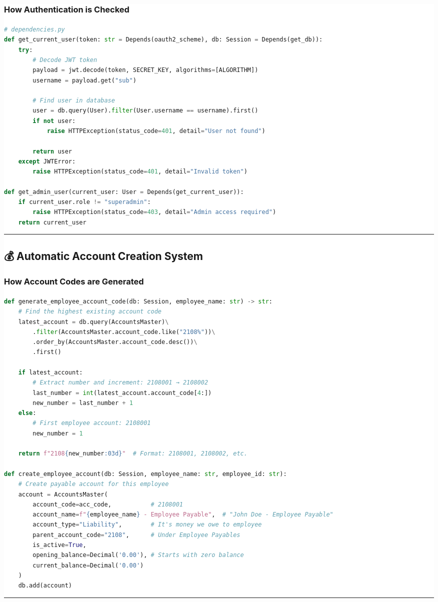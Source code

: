 ### How Authentication is Checked
```python
# dependencies.py
def get_current_user(token: str = Depends(oauth2_scheme), db: Session = Depends(get_db)):
    try:
        # Decode JWT token
        payload = jwt.decode(token, SECRET_KEY, algorithms=[ALGORITHM])
        username = payload.get("sub")
        
        # Find user in database
        user = db.query(User).filter(User.username == username).first()
        if not user:
            raise HTTPException(status_code=401, detail="User not found")
            
        return user
    except JWTError:
        raise HTTPException(status_code=401, detail="Invalid token")

def get_admin_user(current_user: User = Depends(get_current_user)):
    if current_user.role != "superadmin":
        raise HTTPException(status_code=403, detail="Admin access required")
    return current_user
```

---

## 💰 Automatic Account Creation System

### How Account Codes are Generated
```python
def generate_employee_account_code(db: Session, employee_name: str) -> str:
    # Find the highest existing account code
    latest_account = db.query(AccountsMaster)\
        .filter(AccountsMaster.account_code.like("2108%"))\
        .order_by(AccountsMaster.account_code.desc())\
        .first()
    
    if latest_account:
        # Extract number and increment: 2108001 → 2108002
        last_number = int(latest_account.account_code[4:])
        new_number = last_number + 1
    else:
        # First employee account: 2108001
        new_number = 1
    
    return f"2108{new_number:03d}"  # Format: 2108001, 2108002, etc.

def create_employee_account(db: Session, employee_name: str, employee_id: str):
    # Create payable account for this employee
    account = AccountsMaster(
        account_code=acc_code,           # 2108001
        account_name=f"{employee_name} - Employee Payable",  # "John Doe - Employee Payable"
        account_type="Liability",        # It's money we owe to employee
        parent_account_code="2108",      # Under Employee Payables
        is_active=True,
        opening_balance=Decimal('0.00'), # Starts with zero balance
        current_balance=Decimal('0.00')
    )
    db.add(account)
```

---